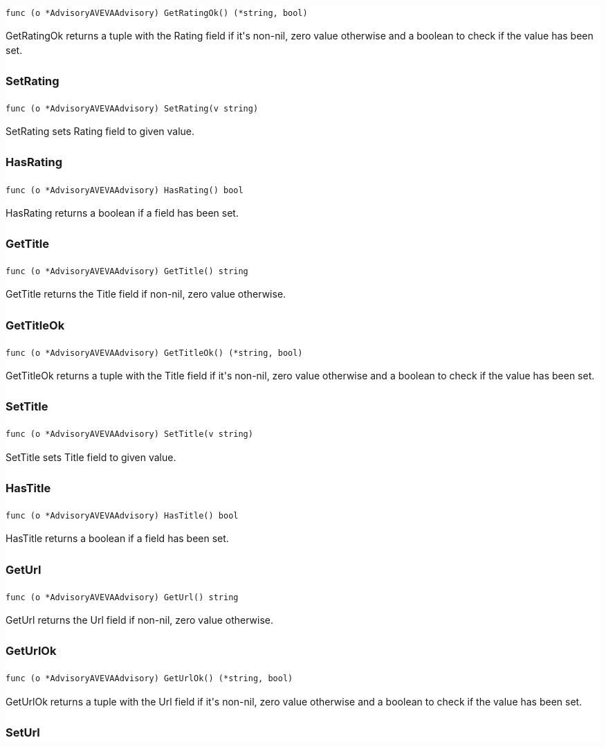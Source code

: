 `func (o *AdvisoryAVEVAAdvisory) GetRatingOk() (*string, bool)`

GetRatingOk returns a tuple with the Rating field if it's non-nil, zero value otherwise
and a boolean to check if the value has been set.

### SetRating

`func (o *AdvisoryAVEVAAdvisory) SetRating(v string)`

SetRating sets Rating field to given value.

### HasRating

`func (o *AdvisoryAVEVAAdvisory) HasRating() bool`

HasRating returns a boolean if a field has been set.

### GetTitle

`func (o *AdvisoryAVEVAAdvisory) GetTitle() string`

GetTitle returns the Title field if non-nil, zero value otherwise.

### GetTitleOk

`func (o *AdvisoryAVEVAAdvisory) GetTitleOk() (*string, bool)`

GetTitleOk returns a tuple with the Title field if it's non-nil, zero value otherwise
and a boolean to check if the value has been set.

### SetTitle

`func (o *AdvisoryAVEVAAdvisory) SetTitle(v string)`

SetTitle sets Title field to given value.

### HasTitle

`func (o *AdvisoryAVEVAAdvisory) HasTitle() bool`

HasTitle returns a boolean if a field has been set.

### GetUrl

`func (o *AdvisoryAVEVAAdvisory) GetUrl() string`

GetUrl returns the Url field if non-nil, zero value otherwise.

### GetUrlOk

`func (o *AdvisoryAVEVAAdvisory) GetUrlOk() (*string, bool)`

GetUrlOk returns a tuple with the Url field if it's non-nil, zero value otherwise
and a boolean to check if the value has been set.

### SetUrl
